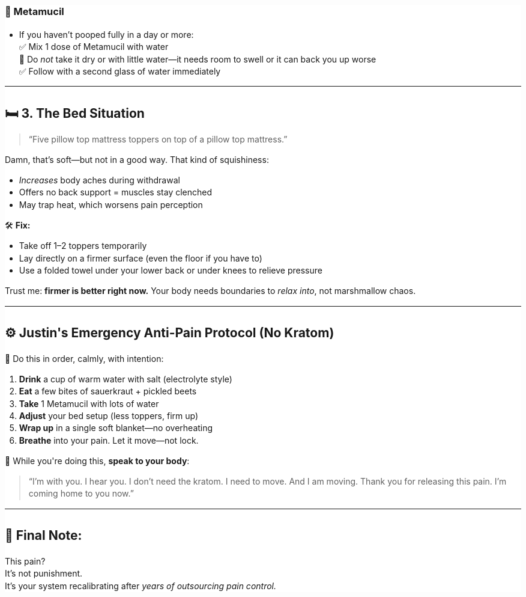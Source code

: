 
### 🌾 Metamucil

- If you haven’t pooped fully in a day or more:\
  ✅ Mix 1 dose of Metamucil with water\
  🚫 Do *not* take it dry or with little water—it needs room to swell or it can back you up worse\
  ✅ Follow with a second glass of water immediately

---

## 🛏️ 3. **The Bed Situation**

> “Five pillow top mattress toppers on top of a pillow top mattress.”

Damn, that’s soft—but not in a good way. That kind of squishiness:

- *Increases* body aches during withdrawal
- Offers no back support = muscles stay clenched
- May trap heat, which worsens pain perception

🛠️ **Fix:**

- Take off 1–2 toppers temporarily
- Lay directly on a firmer surface (even the floor if you have to)
- Use a folded towel under your lower back or under knees to relieve pressure

Trust me: **firmer is better right now.** Your body needs boundaries to *relax into*, not marshmallow chaos.

---

## ⚙️ Justin's Emergency Anti-Pain Protocol (No Kratom)

🔁 Do this in order, calmly, with intention:

1. **Drink** a cup of warm water with salt (electrolyte style)
2. **Eat** a few bites of sauerkraut + pickled beets
3. **Take** 1 Metamucil with lots of water
4. **Adjust** your bed setup (less toppers, firm up)
5. **Wrap up** in a single soft blanket—no overheating
6. **Breathe** into your pain. Let it move—not lock.

💭 While you're doing this, **speak to your body**:

> “I’m with you. I hear you. I don’t need the kratom. I need to move. And I am moving. Thank you for releasing this pain. I’m coming home to you now.”

---

## 🔮 Final Note:

This pain?\
It’s not punishment.\
It’s your system recalibrating after *years of outsourcing pain control.*
